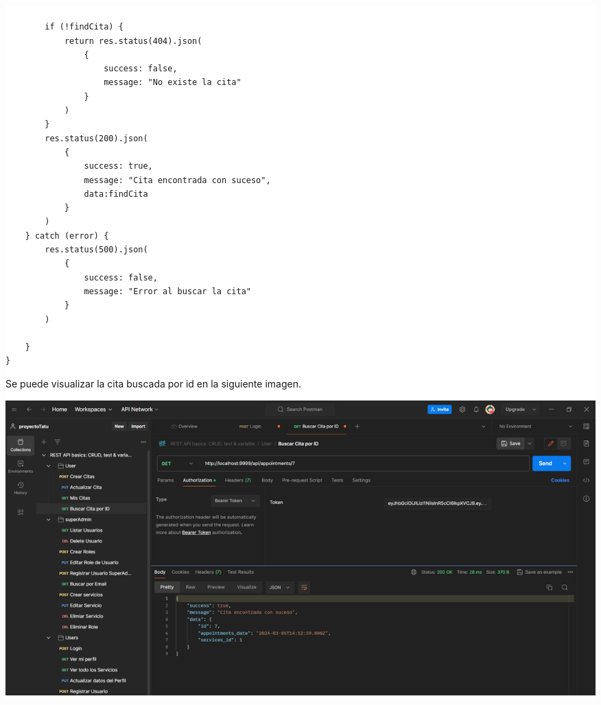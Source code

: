 ```tsx

        if (!findCita) {
            return res.status(404).json(
                {
                    success: false,
                    message: "No existe la cita"
                }
            )
        }
        res.status(200).json(
            {
                success: true,
                message: "Cita encontrada con suceso",
                data:findCita
            }
        )
    } catch (error) {
        res.status(500).json(
            {
                success: false,
                message: "Error al buscar la cita"
            }
        )

    }
}
```

Se puede visualizar la cita buscada por id en la siguiente imagen.

![Captura de pantalla 2024-03-05 234130.png](Gestio%CC%81n%20de%20citas%20para%20un%20estudio%20de%20tatuajes%20475b36dcd82c44d0a85c6c5f8a2ff290/Captura_de_pantalla_2024-03-05_234130.png)
